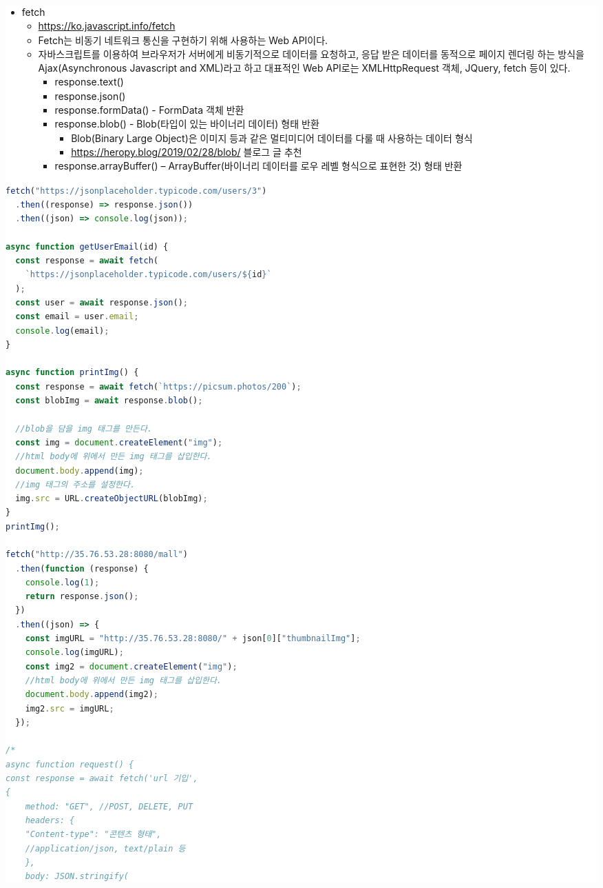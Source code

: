 - fetch
  - https://ko.javascript.info/fetch
  - Fetch는 비동기 네트워크 통신을 구현하기 위해 사용하는 Web API이다.
  - 자바스크립트를 이용하여 브라우저가 서버에게 비동기적으로 데이터를 요청하고, 응답 받은 데이터를 동적으로 페이지 렌더링 하는 방식을 Ajax(Asynchronous Javascript and XML)라고 하고 대표적인 Web API로는 XMLHttpRequest 객체, JQuery, fetch 등이 있다.
    - response.text()
    - response.json()
    - response.formData() - FormData 객체 반환
    - response.blob() - Blob(타입이 있는 바이너리 데이터) 형태 반환
      - Blob(Binary Large Object)은 이미지 등과 같은 멀티미디어 데이터를 다룰 때 사용하는 데이터 형식
      - https://heropy.blog/2019/02/28/blob/ 블로그 글 추천
    - response.arrayBuffer() – ArrayBuffer(바이너리 데이터를 로우 레벨 형식으로 표현한 것) 형태 반환

```js
fetch("https://jsonplaceholder.typicode.com/users/3")
  .then((response) => response.json())
  .then((json) => console.log(json));

async function getUserEmail(id) {
  const response = await fetch(
    `https://jsonplaceholder.typicode.com/users/${id}`
  );
  const user = await response.json();
  const email = user.email;
  console.log(email);
}

async function printImg() {
  const response = await fetch(`https://picsum.photos/200`);
  const blobImg = await response.blob();

  //blob을 담을 img 태그를 만든다.
  const img = document.createElement("img");
  //html body에 위에서 만든 img 태그를 삽입한다.
  document.body.append(img);
  //img 태그의 주소를 설정한다.
  img.src = URL.createObjectURL(blobImg);
}
printImg();

fetch("http://35.76.53.28:8080/mall")
  .then(function (response) {
    console.log(1);
    return response.json();
  })
  .then((json) => {
    const imgURL = "http://35.76.53.28:8080/" + json[0]["thumbnailImg"];
    console.log(imgURL);
    const img2 = document.createElement("img");
    //html body에 위에서 만든 img 태그를 삽입한다.
    document.body.append(img2);
    img2.src = imgURL;
  });

/*
async function request() {
const response = await fetch('url 기입',
{
    method: "GET", //POST, DELETE, PUT
    headers: {
    "Content-type": "콘텐츠 형태",
    //application/json, text/plain 등
    },
    body: JSON.stringify(
```